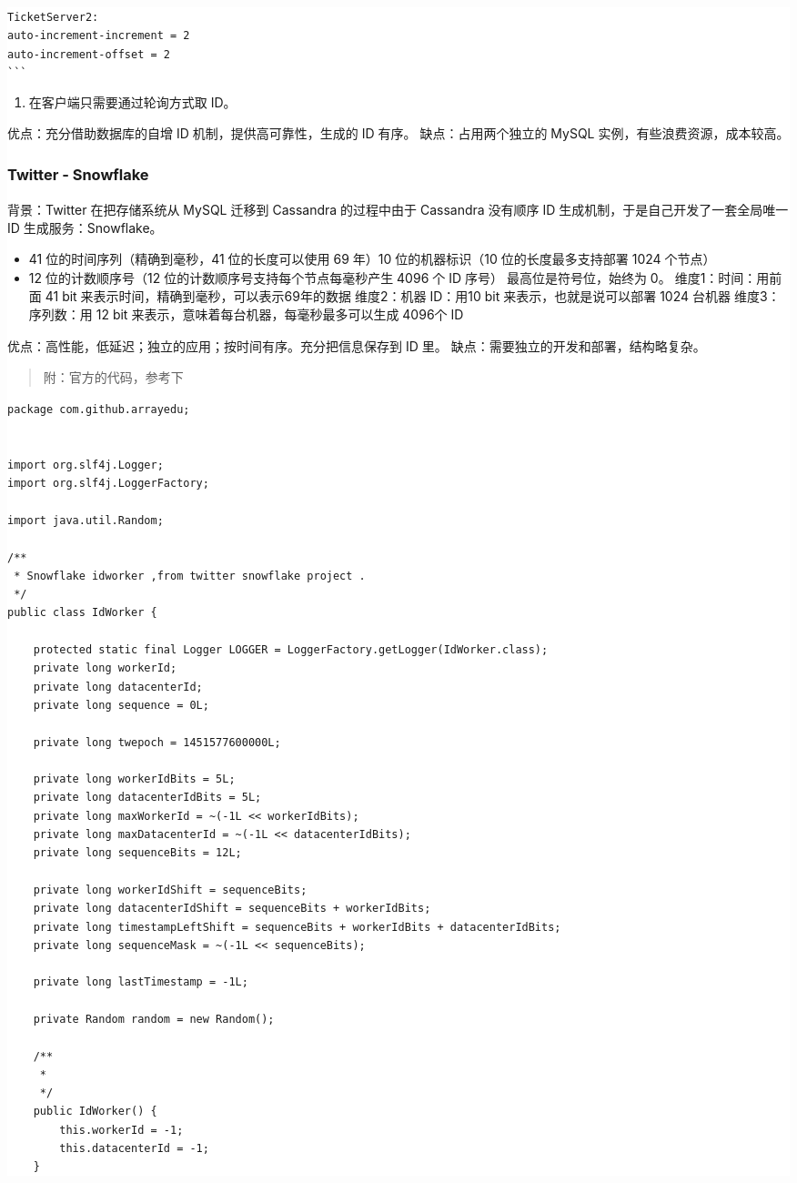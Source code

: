     TicketServer2:
    auto-increment-increment = 2
    auto-increment-offset = 2
    ```
1. 在客户端只需要通过轮询方式取 ID。

优点：充分借助数据库的自增 ID 机制，提供高可靠性，生成的 ID 有序。
缺点：占用两个独立的 MySQL 实例，有些浪费资源，成本较高。

### Twitter - Snowflake
背景：Twitter 在把存储系统从 MySQL 迁移到 Cassandra 的过程中由于 Cassandra 没有顺序 ID 生成机制，于是自己开发了一套全局唯一 ID 生成服务：Snowflake。
* 41 位的时间序列（精确到毫秒，41 位的长度可以使用 69 年）10 位的机器标识（10 位的长度最多支持部署 1024 个节点）
* 12 位的计数顺序号（12 位的计数顺序号支持每个节点每毫秒产生 4096 个 ID 序号） 最高位是符号位，始终为 0。
维度1：时间：用前面 41 bit 来表示时间，精确到毫秒，可以表示69年的数据
维度2：机器 ID：用10 bit 来表示，也就是说可以部署 1024 台机器
维度3：序列数：用 12 bit 来表示，意味着每台机器，每毫秒最多可以生成 4096个 ID

优点：高性能，低延迟；独立的应用；按时间有序。充分把信息保存到 ID 里。
缺点：需要独立的开发和部署，结构略复杂。

> 附：官方的代码，参考下
```
package com.github.arrayedu;


import org.slf4j.Logger;
import org.slf4j.LoggerFactory;

import java.util.Random;

/**
 * Snowflake idworker ,from twitter snowflake project .
 */
public class IdWorker {

    protected static final Logger LOGGER = LoggerFactory.getLogger(IdWorker.class);
    private long workerId;
    private long datacenterId;
    private long sequence = 0L;

    private long twepoch = 1451577600000L;

    private long workerIdBits = 5L;
    private long datacenterIdBits = 5L;
    private long maxWorkerId = ~(-1L << workerIdBits);
    private long maxDatacenterId = ~(-1L << datacenterIdBits);
    private long sequenceBits = 12L;

    private long workerIdShift = sequenceBits;
    private long datacenterIdShift = sequenceBits + workerIdBits;
    private long timestampLeftShift = sequenceBits + workerIdBits + datacenterIdBits;
    private long sequenceMask = ~(-1L << sequenceBits);

    private long lastTimestamp = -1L;

    private Random random = new Random();

    /**
     *
     */
    public IdWorker() {
        this.workerId = -1;
        this.datacenterId = -1;
    }
```